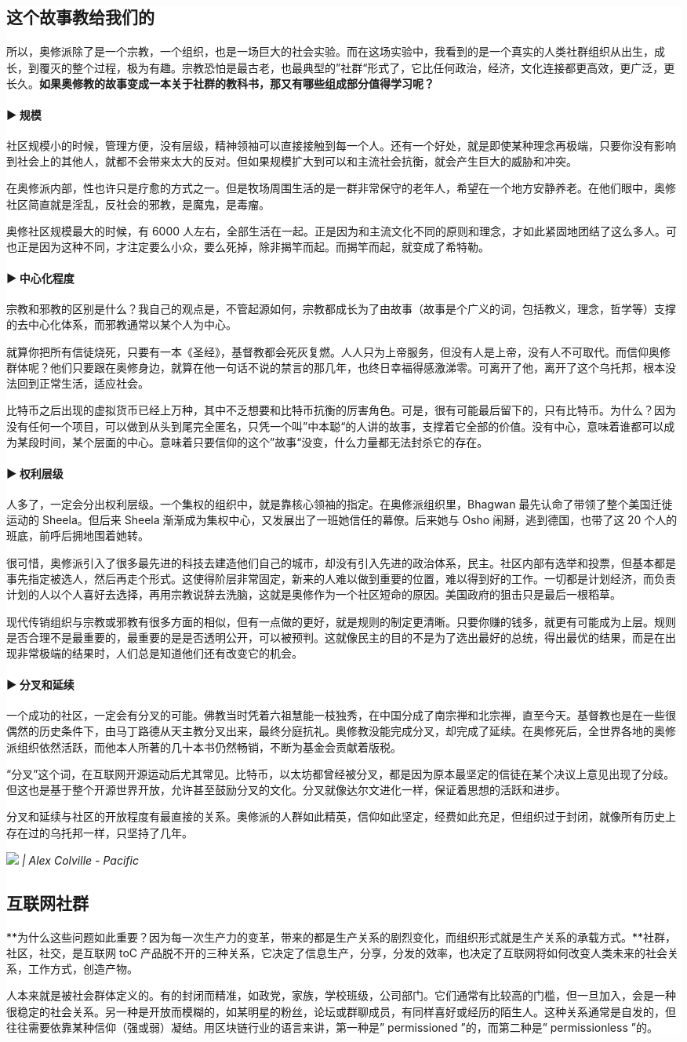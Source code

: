 ## 这个故事教给我们的

所以，奥修派除了是一个宗教，一个组织，也是一场巨大的社会实验。而在这场实验中，我看到的是一个真实的人类社群组织从出生，成长，到覆灭的整个过程，极为有趣。宗教恐怕是最古老，也最典型的”社群“形式了，它比任何政治，经济，文化连接都更高效，更广泛，更长久。**如果奥修教的故事变成一本关于社群的教科书，那又有哪些组成部分值得学习呢？**

#### ▶ 规模

社区规模小的时候，管理方便，没有层级，精神领袖可以直接接触到每一个人。还有一个好处，就是即使某种理念再极端，只要你没有影响到社会上的其他人，就都不会带来太大的反对。但如果规模扩大到可以和主流社会抗衡，就会产生巨大的威胁和冲突。

在奥修派内部，性也许只是疗愈的方式之一。但是牧场周围生活的是一群非常保守的老年人，希望在一个地方安静养老。在他们眼中，奥修社区简直就是淫乱，反社会的邪教，是魔鬼，是毒瘤。

奥修社区规模最大的时候，有 6000 人左右，全部生活在一起。正是因为和主流文化不同的原则和理念，才如此紧固地团结了这么多人。可也正是因为这种不同，才注定要么小众，要么死掉，除非揭竿而起。而揭竿而起，就变成了希特勒。

#### ▶ 中心化程度 

宗教和邪教的区别是什么？我自己的观点是，不管起源如何，宗教都成长为了由故事（故事是个广义的词，包括教义，理念，哲学等）支撑的去中心化体系，而邪教通常以某个人为中心。

就算你把所有信徒烧死，只要有一本《圣经》，基督教都会死灰复燃。人人只为上帝服务，但没有人是上帝，没有人不可取代。而信仰奥修群体呢？他们只要跟在奥修身边，就算在他一句话不说的禁言的那几年，也终日幸福得感激涕零。可离开了他，离开了这个乌托邦，根本没法回到正常生活，适应社会。

比特币之后出现的虚拟货币已经上万种，其中不乏想要和比特币抗衡的厉害角色。可是，很有可能最后留下的，只有比特币。为什么？因为没有任何一个项目，可以做到从头到尾完全匿名，只凭一个叫”中本聪“的人讲的故事，支撑着它全部的价值。没有中心，意味着谁都可以成为某段时间，某个层面的中心。意味着只要信仰的这个”故事“没变，什么力量都无法封杀它的存在。

#### ▶ 权利层级

人多了，一定会分出权利层级。一个集权的组织中，就是靠核心领袖的指定。在奥修派组织里，Bhagwan 最先认命了带领了整个美国迁徙运动的 Sheela。但后来 Sheela 渐渐成为集权中心，又发展出了一班她信任的幕僚。后来她与 Osho 闹掰，逃到德国，也带了这 20 个人的班底，前呼后拥地围着她转。

很可惜，奥修派引入了很多最先进的科技去建造他们自己的城市，却没有引入先进的政治体系，民主。社区内部有选举和投票，但基本都是事先指定被选人，然后再走个形式。这使得阶层非常固定，新来的人难以做到重要的位置，难以得到好的工作。一切都是计划经济，而负责计划的人以个人喜好去选择，再用宗教说辞去洗脑，这就是奥修作为一个社区短命的原因。美国政府的狙击只是最后一根稻草。

现代传销组织与宗教或邪教有很多方面的相似，但有一点做的更好，就是规则的制定更清晰。只要你赚的钱多，就更有可能成为上层。规则是否合理不是最重要的，最重要的是是否透明公开，可以被预判。这就像民主的目的不是为了选出最好的总统，得出最优的结果，而是在出现非常极端的结果时，人们总是知道他们还有改变它的机会。

#### ▶ 分叉和延续

一个成功的社区，一定会有分叉的可能。佛教当时凭着六祖慧能一枝独秀，在中国分成了南宗禅和北宗禅，直至今天。基督教也是在一些很偶然的历史条件下，由马丁路德从天主教分叉出来，最终分庭抗礼。奥修教没能完成分叉，却完成了延续。在奥修死后，全世界各地的奥修派组织依然活跃，而他本人所著的几十本书仍然畅销，不断为基金会贡献着版税。

“分叉”这个词，在互联网开源运动后尤其常见。比特币，以太坊都曾经被分叉，都是因为原本最坚定的信徒在某个决议上意见出现了分歧。但这也是基于整个开源世界开放，允许甚至鼓励分叉的文化。分叉就像达尔文进化一样，保证着思想的活跃和进步。

分叉和延续与社区的开放程度有最直接的关系。奥修派的人群如此精英，信仰如此坚定，经费如此充足，但组织过于封闭，就像所有历史上存在过的乌托邦一样，只坚持了几年。

![](https://cosmosrepair-1257028016.cos.ap-beijing.myqcloud.com/2019-06-26-640%20-63-.jpeg)
*| Alex Colville - Pacific*

## 互联网社群 

**为什么这些问题如此重要？因为每一次生产力的变革，带来的都是生产关系的剧烈变化，而组织形式就是生产关系的承载方式。**社群，社区，社交，是互联网 toC 产品脱不开的三种关系，它决定了信息生产，分享，分发的效率，也决定了互联网将如何改变人类未来的社会关系，工作方式，创造产物。

人本来就是被社会群体定义的。有的封闭而精准，如政党，家族，学校班级，公司部门。它们通常有比较高的门槛，但一旦加入，会是一种很稳定的社会关系。另一种是开放而模糊的，如某明星的粉丝，论坛或群聊成员，有同样喜好或经历的陌生人。这种关系通常是自发的，但往往需要依靠某种信仰（强或弱）凝结。用区块链行业的语言来讲，第一种是” permissioned ”的，而第二种是” permissionless ”的。
